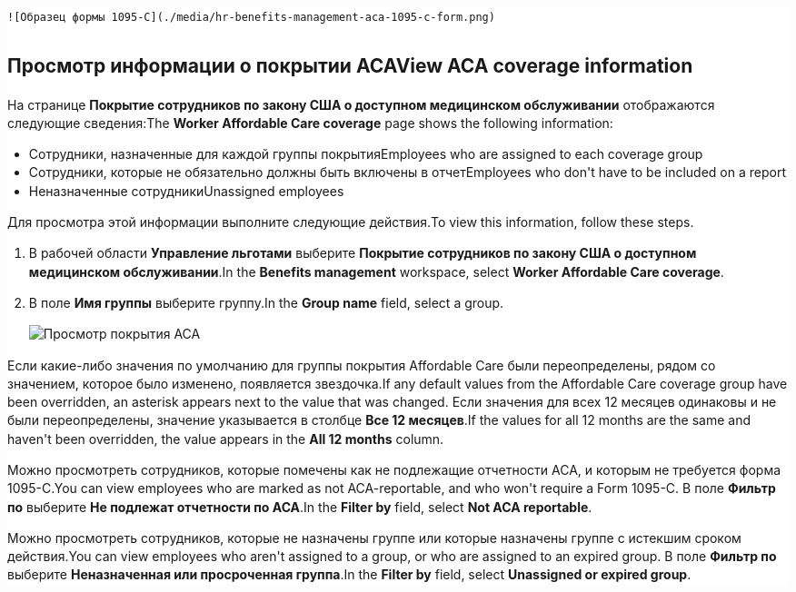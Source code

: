     ![Образец формы 1095-C](./media/hr-benefits-management-aca-1095-c-form.png)

## <a name="view-aca-coverage-information"></a><span data-ttu-id="646de-211">Просмотр информации о покрытии ACA</span><span class="sxs-lookup"><span data-stu-id="646de-211">View ACA coverage information</span></span>

<span data-ttu-id="646de-212">На странице **Покрытие сотрудников по закону США о доступном медицинском обслуживании** отображаются следующие сведения:</span><span class="sxs-lookup"><span data-stu-id="646de-212">The **Worker Affordable Care coverage** page shows the following information:</span></span>

- <span data-ttu-id="646de-213">Сотрудники, назначенные для каждой группы покрытия</span><span class="sxs-lookup"><span data-stu-id="646de-213">Employees who are assigned to each coverage group</span></span>
- <span data-ttu-id="646de-214">Сотрудники, которые не обязательно должны быть включены в отчет</span><span class="sxs-lookup"><span data-stu-id="646de-214">Employees who don't have to be included on a report</span></span>
- <span data-ttu-id="646de-215">Неназначенные сотрудники</span><span class="sxs-lookup"><span data-stu-id="646de-215">Unassigned employees</span></span>

<span data-ttu-id="646de-216">Для просмотра этой информации выполните следующие действия.</span><span class="sxs-lookup"><span data-stu-id="646de-216">To view this information, follow these steps.</span></span>

1. <span data-ttu-id="646de-217">В рабочей области **Управление льготами** выберите **Покрытие сотрудников по закону США о доступном медицинском обслуживании**.</span><span class="sxs-lookup"><span data-stu-id="646de-217">In the **Benefits management** workspace, select **Worker Affordable Care coverage**.</span></span>
2. <span data-ttu-id="646de-218">В поле **Имя группы** выберите группу.</span><span class="sxs-lookup"><span data-stu-id="646de-218">In the **Group name** field, select a group.</span></span>

    ![Просмотр покрытия ACA](./media/hr-benefits-management-aca-view-coverage.png)

<span data-ttu-id="646de-220">Если какие-либо значения по умолчанию для группы покрытия Affordable Care были переопределены, рядом со значением, которое было изменено, появляется звездочка.</span><span class="sxs-lookup"><span data-stu-id="646de-220">If any default values from the Affordable Care coverage group have been overridden, an asterisk appears next to the value that was changed.</span></span> <span data-ttu-id="646de-221">Если значения для всех 12 месяцев одинаковы и не были переопределены, значение указывается в столбце **Все 12 месяцев**.</span><span class="sxs-lookup"><span data-stu-id="646de-221">If the values for all 12 months are the same and haven't been overridden, the value appears in the **All 12 months** column.</span></span>

<span data-ttu-id="646de-222">Можно просмотреть сотрудников, которые помечены как не подлежащие отчетности ACA, и которым не требуется форма 1095-C.</span><span class="sxs-lookup"><span data-stu-id="646de-222">You can view employees who are marked as not ACA-reportable, and who won't require a Form 1095-C.</span></span> <span data-ttu-id="646de-223">В поле **Фильтр по** выберите **Не подлежат отчетности по ACA**.</span><span class="sxs-lookup"><span data-stu-id="646de-223">In the **Filter by** field, select **Not ACA reportable**.</span></span>

<span data-ttu-id="646de-224">Можно просмотреть сотрудников, которые не назначены группе или которые назначены группе с истекшим сроком действия.</span><span class="sxs-lookup"><span data-stu-id="646de-224">You can view employees who aren't assigned to a group, or who are assigned to an expired group.</span></span> <span data-ttu-id="646de-225">В поле **Фильтр по** выберите **Неназначенная или просроченная группа**.</span><span class="sxs-lookup"><span data-stu-id="646de-225">In the **Filter by** field, select **Unassigned or expired group**.</span></span>
